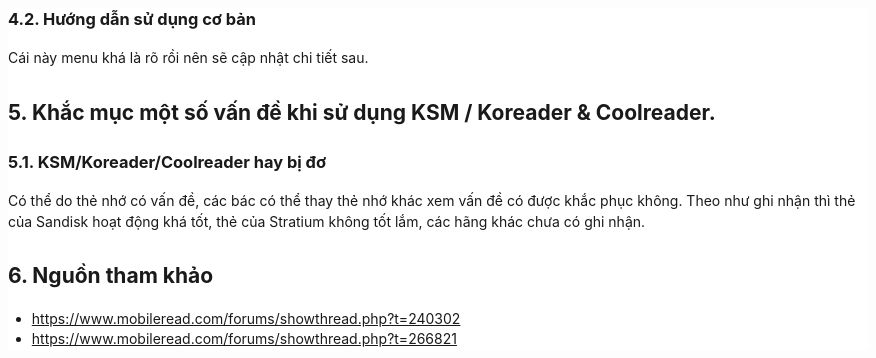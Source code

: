 ### 4.2. Hướng dẫn sử dụng cơ bản
Cái này menu khá là rõ rồi nên sẽ cập nhật chi tiết sau.<br>
![Giao diện CR](https://www.mobileread.com/forums/attachment.php?attachmentid=131486&d=1416770007)

## 5. Khắc mục một số vấn đề khi sử dụng KSM / Koreader & Coolreader.
### 5.1. KSM/Koreader/Coolreader hay bị đơ
Có thể do thẻ nhớ có vấn đề, các bác có thể thay thẻ nhớ khác xem vấn đề có được khắc phục không. Theo như ghi nhận thì thẻ của Sandisk hoạt động khá tốt, thẻ của Stratium không tốt lắm, các hãng khác chưa có ghi nhận.

## 6. Nguồn tham khảo
- https://www.mobileread.com/forums/showthread.php?t=240302
- https://www.mobileread.com/forums/showthread.php?t=266821

